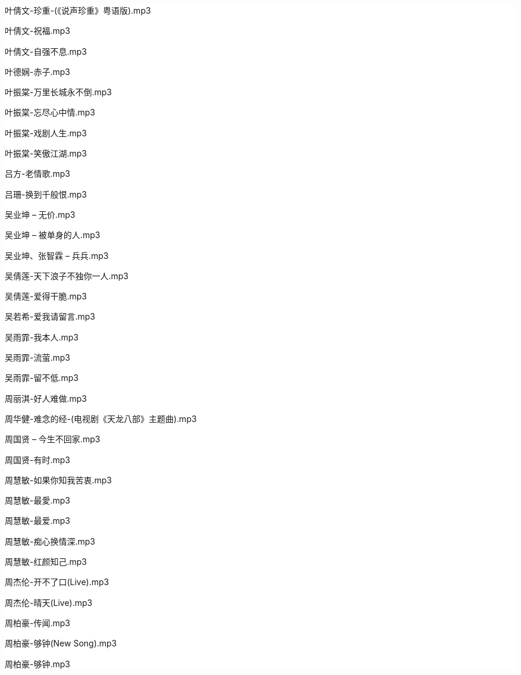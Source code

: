 叶倩文-珍重-(《说声珍重》粤语版).mp3

叶倩文-祝福.mp3

叶倩文-自强不息.mp3

叶德娴-赤子.mp3

叶振棠-万里长城永不倒.mp3

叶振棠-忘尽心中情.mp3

叶振棠-戏剧人生.mp3

叶振棠-笑傲江湖.mp3

吕方-老情歌.mp3

吕珊-换到千般恨.mp3

吴业坤 – 无价.mp3

吴业坤 – 被单身的人.mp3

吴业坤、张智霖 – 兵兵.mp3

吴倩莲-天下浪子不独你一人.mp3

吴倩莲-爱得干脆.mp3

吴若希-爱我请留言.mp3

吴雨霏-我本人.mp3

吴雨霏-流萤.mp3

吴雨霏-留不低.mp3

周丽淇-好人难做.mp3

周华健-难念的经-(电视剧《天龙八部》主题曲).mp3

周国贤 – 今生不回家.mp3

周国贤-有时.mp3

周慧敏-如果你知我苦衷.mp3

周慧敏-最愛.mp3

周慧敏-最爱.mp3

周慧敏-痴心换情深.mp3

周慧敏-红颜知己.mp3

周杰伦-开不了口(Live).mp3

周杰伦-晴天(Live).mp3

周柏豪-传闻.mp3

周柏豪-够钟(New Song).mp3

周柏豪-够钟.mp3
